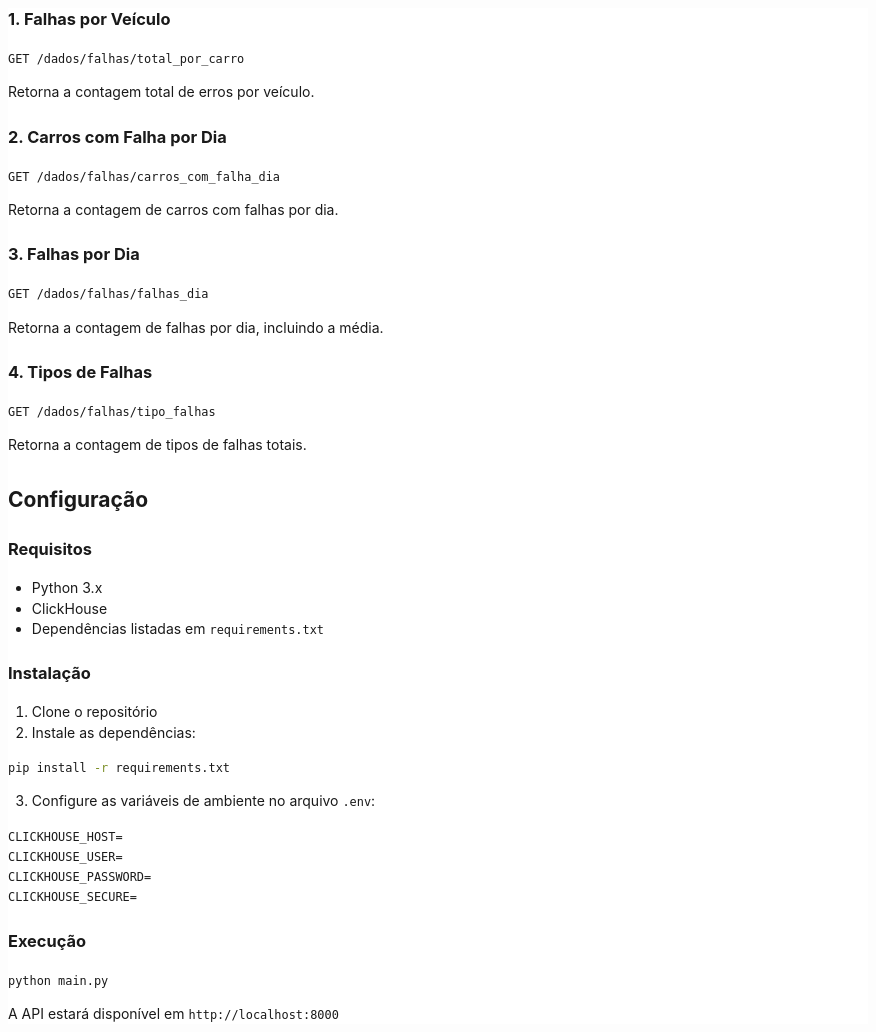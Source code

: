 ### 1. Falhas por Veículo
```
GET /dados/falhas/total_por_carro
```
Retorna a contagem total de erros por veículo.

### 2. Carros com Falha por Dia
```
GET /dados/falhas/carros_com_falha_dia
```
Retorna a contagem de carros com falhas por dia.

### 3. Falhas por Dia
```
GET /dados/falhas/falhas_dia
```
Retorna a contagem de falhas por dia, incluindo a média.

### 4. Tipos de Falhas
```
GET /dados/falhas/tipo_falhas
```
Retorna a contagem de tipos de falhas totais.

## Configuração

### Requisitos
- Python 3.x
- ClickHouse
- Dependências listadas em `requirements.txt`

### Instalação
1. Clone o repositório
2. Instale as dependências:
```bash
pip install -r requirements.txt
```
3. Configure as variáveis de ambiente no arquivo `.env`:
```
CLICKHOUSE_HOST=
CLICKHOUSE_USER=
CLICKHOUSE_PASSWORD=
CLICKHOUSE_SECURE=
```

### Execução
```bash
python main.py
```
A API estará disponível em `http://localhost:8000`
